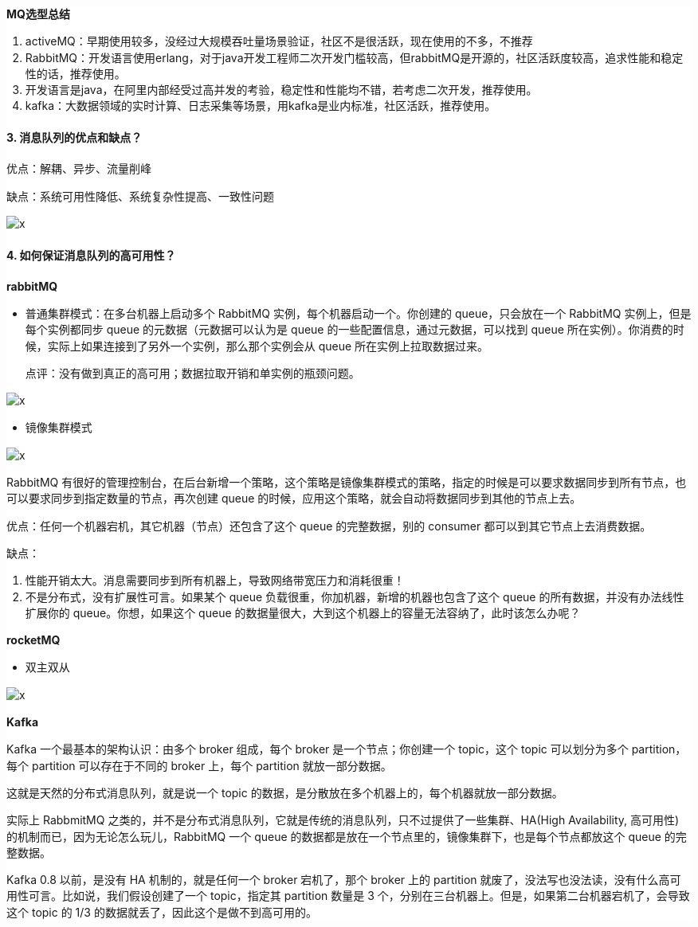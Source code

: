 **MQ选型总结**

1. activeMQ：早期使用较多，没经过大规模吞吐量场景验证，社区不是很活跃，现在使用的不多，不推荐
2. RabbitMQ：开发语言使用erlang，对于java开发工程师二次开发门槛较高，但rabbitMQ是开源的，社区活跃度较高，追求性能和稳定性的话，推荐使用。
3. 开发语言是java，在阿里内部经受过高并发的考验，稳定性和性能均不错，若考虑二次开发，推荐使用。
4. kafka：大数据领域的实时计算、日志采集等场景，用kafka是业内标准，社区活跃，推荐使用。

#### 3. 消息队列的优点和缺点？

优点：解耦、异步、流量削峰

缺点：系统可用性降低、系统复杂性提高、一致性问题

![x](D:/WorkingDir/Office/Resources/tbms0047.png)

#### 4. 如何保证消息队列的高可用性？

**rabbitMQ**

- 普通集群模式：在多台机器上启动多个 RabbitMQ 实例，每个机器启动一个。你创建的 queue，只会放在一个 RabbitMQ 实例上，但是每个实例都同步 queue 的元数据（元数据可以认为是 queue 的一些配置信息，通过元数据，可以找到 queue 所在实例）。你消费的时候，实际上如果连接到了另外一个实例，那么那个实例会从 queue 所在实例上拉取数据过来。

  点评：没有做到真正的高可用；数据拉取开销和单实例的瓶颈问题。

![x](D:/WorkingDir/Office/Resources/tbms0031.png)

- 镜像集群模式

![x](D:/WorkingDir/Office/Resources/tbms0032.png)

RabbitMQ 有很好的管理控制台，在后台新增一个策略，这个策略是镜像集群模式的策略，指定的时候是可以要求数据同步到所有节点，也可以要求同步到指定数量的节点，再次创建 queue 的时候，应用这个策略，就会自动将数据同步到其他的节点上去。

优点：任何一个机器宕机，其它机器（节点）还包含了这个 queue 的完整数据，别的 consumer 都可以到其它节点上去消费数据。

缺点：

1. 性能开销太大。消息需要同步到所有机器上，导致网络带宽压力和消耗很重！
2. 不是分布式，没有扩展性可言。如果某个 queue 负载很重，你加机器，新增的机器也包含了这个 queue 的所有数据，并没有办法线性扩展你的 queue。你想，如果这个 queue 的数据量很大，大到这个机器上的容量无法容纳了，此时该怎么办呢？

**rocketMQ**

- 双主双从

![x](D:/WorkingDir/Office/Resources/tbms0033.png)

**Kafka**

Kafka 一个最基本的架构认识：由多个 broker 组成，每个 broker 是一个节点；你创建一个 topic，这个 topic 可以划分为多个 partition，每个 partition 可以存在于不同的 broker 上，每个 partition 就放一部分数据。

这就是天然的分布式消息队列，就是说一个 topic 的数据，是分散放在多个机器上的，每个机器就放一部分数据。

实际上 RabbmitMQ 之类的，并不是分布式消息队列，它就是传统的消息队列，只不过提供了一些集群、HA(High Availability, 高可用性) 的机制而已，因为无论怎么玩儿，RabbitMQ 一个 queue 的数据都是放在一个节点里的，镜像集群下，也是每个节点都放这个 queue 的完整数据。

Kafka 0.8 以前，是没有 HA 机制的，就是任何一个 broker 宕机了，那个 broker 上的 partition 就废了，没法写也没法读，没有什么高可用性可言。比如说，我们假设创建了一个 topic，指定其 partition 数量是 3 个，分别在三台机器上。但是，如果第二台机器宕机了，会导致这个 topic 的 1/3 的数据就丢了，因此这个是做不到高可用的。
